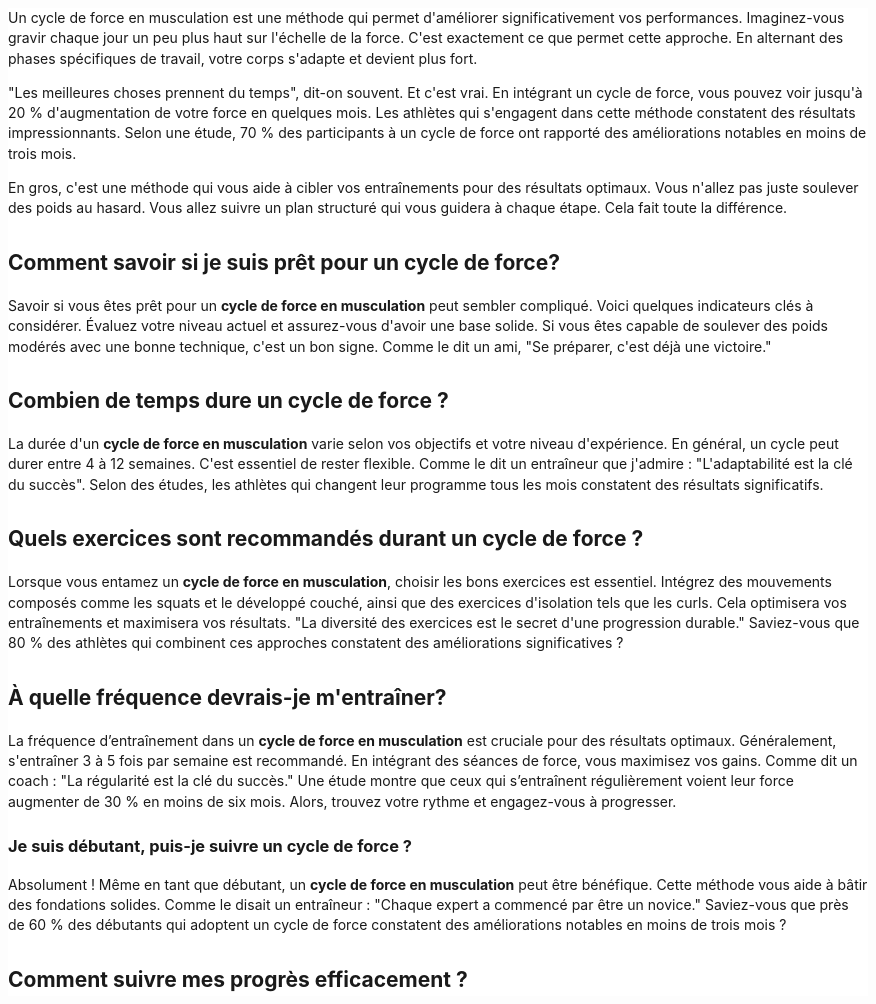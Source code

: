 Un cycle de force en musculation est une méthode qui permet d'améliorer significativement vos performances. Imaginez-vous gravir chaque jour un peu plus haut sur l'échelle de la force. C'est exactement ce que permet cette approche. En alternant des phases spécifiques de travail, votre corps s'adapte et devient plus fort. 

"Les meilleures choses prennent du temps", dit-on souvent. Et c'est vrai. En intégrant un cycle de force, vous pouvez voir jusqu'à 20 % d'augmentation de votre force en quelques mois. Les athlètes qui s'engagent dans cette méthode constatent des résultats impressionnants. Selon une étude, 70 % des participants à un cycle de force ont rapporté des améliorations notables en moins de trois mois. 

En gros, c'est une méthode qui vous aide à cibler vos entraînements pour des résultats optimaux. Vous n'allez pas juste soulever des poids au hasard. Vous allez suivre un plan structuré qui vous guidera à chaque étape. Cela fait toute la différence. 
## Comment savoir si je suis prêt pour un cycle de force?

Savoir si vous êtes prêt pour un **cycle de force en musculation** peut sembler compliqué. Voici quelques indicateurs clés à considérer. Évaluez votre niveau actuel et assurez-vous d'avoir une base solide. Si vous êtes capable de soulever des poids modérés avec une bonne technique, c'est un bon signe. Comme le dit un ami, "Se préparer, c'est déjà une victoire." 
## Combien de temps dure un cycle de force ?

La durée d'un **cycle de force en musculation** varie selon vos objectifs et votre niveau d'expérience. En général, un cycle peut durer entre 4 à 12 semaines. C'est essentiel de rester flexible. Comme le dit un entraîneur que j'admire : "L'adaptabilité est la clé du succès". Selon des études, les athlètes qui changent leur programme tous les mois constatent des résultats significatifs. 
## Quels exercices sont recommandés durant un cycle de force ?

Lorsque vous entamez un **cycle de force en musculation**, choisir les bons exercices est essentiel. Intégrez des mouvements composés comme les squats et le développé couché, ainsi que des exercices d'isolation tels que les curls. Cela optimisera vos entraînements et maximisera vos résultats. "La diversité des exercices est le secret d'une progression durable." Saviez-vous que 80 % des athlètes qui combinent ces approches constatent des améliorations significatives ? 
## À quelle fréquence devrais-je m'entraîner?

La fréquence d’entraînement dans un **cycle de force en musculation** est cruciale pour des résultats optimaux. Généralement, s'entraîner 3 à 5 fois par semaine est recommandé. En intégrant des séances de force, vous maximisez vos gains. Comme dit un coach : "La régularité est la clé du succès." Une étude montre que ceux qui s’entraînent régulièrement voient leur force augmenter de 30 % en moins de six mois. Alors, trouvez votre rythme et engagez-vous à progresser. 
### Je suis débutant, puis-je suivre un cycle de force ?

Absolument ! Même en tant que débutant, un **cycle de force en musculation** peut être bénéfique. Cette méthode vous aide à bâtir des fondations solides. Comme le disait un entraîneur : "Chaque expert a commencé par être un novice." Saviez-vous que près de 60 % des débutants qui adoptent un cycle de force constatent des améliorations notables en moins de trois mois ? 
## Comment suivre mes progrès efficacement ? 
